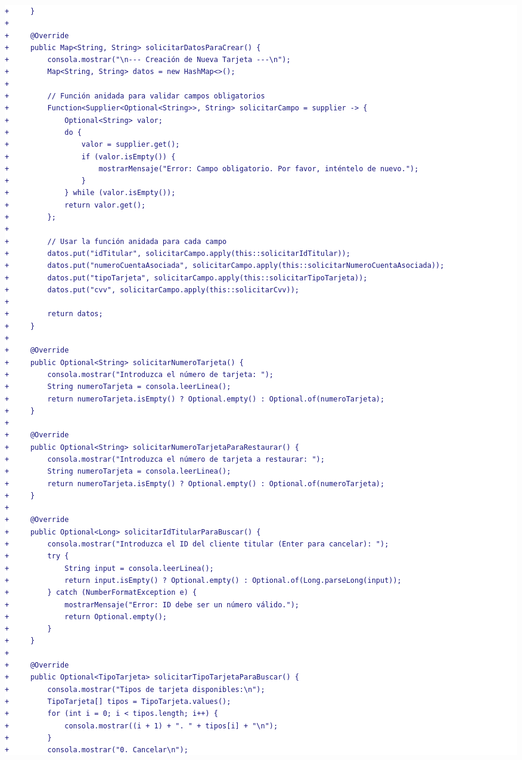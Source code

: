 ```diff
+     }
+     
+     @Override
+     public Map<String, String> solicitarDatosParaCrear() {
+         consola.mostrar("\n--- Creación de Nueva Tarjeta ---\n");
+         Map<String, String> datos = new HashMap<>();
+         
+         // Función anidada para validar campos obligatorios
+         Function<Supplier<Optional<String>>, String> solicitarCampo = supplier -> {
+             Optional<String> valor;
+             do {
+                 valor = supplier.get();
+                 if (valor.isEmpty()) {
+                     mostrarMensaje("Error: Campo obligatorio. Por favor, inténtelo de nuevo.");
+                 }
+             } while (valor.isEmpty());
+             return valor.get();
+         };
+         
+         // Usar la función anidada para cada campo
+         datos.put("idTitular", solicitarCampo.apply(this::solicitarIdTitular));
+         datos.put("numeroCuentaAsociada", solicitarCampo.apply(this::solicitarNumeroCuentaAsociada));
+         datos.put("tipoTarjeta", solicitarCampo.apply(this::solicitarTipoTarjeta));
+         datos.put("cvv", solicitarCampo.apply(this::solicitarCvv));
+         
+         return datos;
+     }
+     
+     @Override
+     public Optional<String> solicitarNumeroTarjeta() {
+         consola.mostrar("Introduzca el número de tarjeta: ");
+         String numeroTarjeta = consola.leerLinea();
+         return numeroTarjeta.isEmpty() ? Optional.empty() : Optional.of(numeroTarjeta);
+     }
+     
+     @Override
+     public Optional<String> solicitarNumeroTarjetaParaRestaurar() {
+         consola.mostrar("Introduzca el número de tarjeta a restaurar: ");
+         String numeroTarjeta = consola.leerLinea();
+         return numeroTarjeta.isEmpty() ? Optional.empty() : Optional.of(numeroTarjeta);
+     }
+     
+     @Override
+     public Optional<Long> solicitarIdTitularParaBuscar() {
+         consola.mostrar("Introduzca el ID del cliente titular (Enter para cancelar): ");
+         try {
+             String input = consola.leerLinea();
+             return input.isEmpty() ? Optional.empty() : Optional.of(Long.parseLong(input));
+         } catch (NumberFormatException e) {
+             mostrarMensaje("Error: ID debe ser un número válido.");
+             return Optional.empty();
+         }
+     }
+     
+     @Override
+     public Optional<TipoTarjeta> solicitarTipoTarjetaParaBuscar() {
+         consola.mostrar("Tipos de tarjeta disponibles:\n");
+         TipoTarjeta[] tipos = TipoTarjeta.values();
+         for (int i = 0; i < tipos.length; i++) {
+             consola.mostrar((i + 1) + ". " + tipos[i] + "\n");
+         }
+         consola.mostrar("0. Cancelar\n");
```